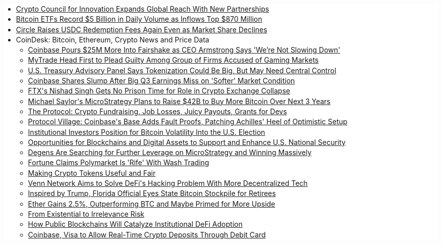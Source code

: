   - [Crypto Council for Innovation Expands Global Reach With New Partnerships](https://unchainedcrypto.com/crypto-council-for-innovation-expands-global-reach-with-new-partnerships/)
  - [Bitcoin ETFs Record $5 Billion in Daily Volume as Inflows Top $870 Million](https://unchainedcrypto.com/bitcoin-etfs-record-5billion-in-daily-volume-as-inflows-top-870-million/)
  - [Circle Raises USDC Redemption Fees Again Even as Market Share Declines](https://unchainedcrypto.com/circle-raises-usdc-redemption-fees-again-even-as-market-share-declines/)
- CoinDesk: Bitcoin, Ethereum, Crypto News and Price Data
  - [Coinbase Pours $25M More Into Fairshake as CEO Armstrong Says 'We’re Not Slowing Down'](https://www.coindesk.com/policy/2024/10/30/coinbase-pours-25m-more-into-fairshake-as-ceo-armstrong-says-were-not-slowing-down/?utm_medium=referral&utm_source=rss&utm_campaign=headlines)
  - [MyTrade Head First to Plead Guilty Among Group of Firms Accused of Gaming Markets](https://www.coindesk.com/policy/2024/10/30/mytrade-head-first-to-plead-guilty-among-group-of-firms-accused-of-gaming-markets/?utm_medium=referral&utm_source=rss&utm_campaign=headlines)
  - [U.S. Treasury Advisory Panel Says Tokenization Could Be Big, But May Need Central Control](https://www.coindesk.com/policy/2024/10/30/us-treasury-advisory-panel-says-tokenization-could-be-big-but-may-need-central-control/?utm_medium=referral&utm_source=rss&utm_campaign=headlines)
  - [Coinbase Shares Slump After Big Q3 Earnings Miss on 'Softer' Market Condition](https://www.coindesk.com/business/2024/10/30/coinbase-shares-slump-after-big-q3-earnings-miss-on-softer-market-condition/?utm_medium=referral&utm_source=rss&utm_campaign=headlines)
  - [FTX's Nishad Singh Gets No Prison Time for Role in Crypto Exchange Collapse](https://www.coindesk.com/policy/2024/10/30/ftxs-nishad-singh-gets-no-prison-time-for-role-in-crypto-exchange-collapse/?utm_medium=referral&utm_source=rss&utm_campaign=headlines)
  - [Michael Saylor's MicroStrategy Plans to Raise $42B to Buy More Bitcoin Over Next 3 Years](https://www.coindesk.com/business/2024/10/30/michael-saylors-microstrategy-plans-to-raise-42b-to-buy-more-bitcoin-over-next-3-years/?utm_medium=referral&utm_source=rss&utm_campaign=headlines)
  - [The Protocol: Crypto Fundraising, Job Losses, Juicy Payouts, Grants for Devs](https://www.coindesk.com/tech/2024/10/30/the-protocol-crypto-fundraising-job-losses-juicy-payouts-grants-for-devs/?utm_medium=referral&utm_source=rss&utm_campaign=headlines)
  - [Protocol Village: Coinbase's Base Adds Fault Proofs, Patching Achilles' Heel of Optimistic Setup](https://www.coindesk.com/tech/2024/10/30/protocol-village/?utm_medium=referral&utm_source=rss&utm_campaign=headlines)
  - [Institutional Investors Position for Bitcoin Volatility Into the U.S. Election](https://www.coindesk.com/markets/2024/10/30/institutional-investors-position-for-bitcoin-volatility-into-the-us-election/?utm_medium=referral&utm_source=rss&utm_campaign=headlines)
  - [Opportunities for Blockchains and Digital Assets to Support and Enhance U.S. National Security](https://www.coindesk.com/opinion/2024/10/30/opportunities-for-blockchains-and-digital-assets-to-support-and-enhance-us-national-security/?utm_medium=referral&utm_source=rss&utm_campaign=headlines)
  - [Degens Are Searching for Further Leverage on MicroStrategy and Winning Massively](https://www.coindesk.com/markets/2024/10/30/degens-are-searching-for-further-leverage-on-microstrategy-and-winning-massively/?utm_medium=referral&utm_source=rss&utm_campaign=headlines)
  - [Fortune Claims Polymarket Is 'Rife' With Wash Trading](https://www.coindesk.com/business/2024/10/30/fortune-claims-polymarket-is-rife-with-wash-trading/?utm_medium=referral&utm_source=rss&utm_campaign=headlines)
  - [Making Crypto Tokens Useful and Fair](https://www.coindesk.com/opinion/2024/10/30/making-crypto-tokens-useful-and-fair/?utm_medium=referral&utm_source=rss&utm_campaign=headlines)
  - [Venn Network Aims to Solve DeFi's Hacking Problem With More Decentralized Tech](https://www.coindesk.com/tech/2024/10/30/venn-network-rolls-out-new-economy-for-crypto-security/?utm_medium=referral&utm_source=rss&utm_campaign=headlines)
  - [Inspired by Trump, Florida Official Eyes State Bitcoin Stockpile for Retirees](https://www.coindesk.com/policy/2024/10/30/inspired-by-trump-florida-official-eyes-state-bitcoin-stockpile-for-retirees/?utm_medium=referral&utm_source=rss&utm_campaign=headlines)
  - [Ether Gains 2.5%, Outperforming BTC and Maybe Primed for More Upside](https://www.coindesk.com/markets/2024/10/30/ether-gains-25-primed-for-more-upside-as-negative-sentiment-leads-to-dangerous-short-skew/?utm_medium=referral&utm_source=rss&utm_campaign=headlines)
  - [From Existential to Irrelevance Risk](https://www.coindesk.com/opinion/2024/10/30/from-existential-to-irrelevance-risk/?utm_medium=referral&utm_source=rss&utm_campaign=headlines)
  - [How Public Blockchains Will Catalyze Institutional DeFi Adoption](https://www.coindesk.com/opinion/2024/10/30/how-public-blockchains-will-catalyze-institutional-defi-adoption/?utm_medium=referral&utm_source=rss&utm_campaign=headlines)
  - [Coinbase, Visa to Allow Real-Time Crypto Deposits Through Debit Card](https://www.coindesk.com/business/2024/10/30/coinbase-visa-to-allow-real-time-crypto-deposits-through-debit-card/?utm_medium=referral&utm_source=rss&utm_campaign=headlines)